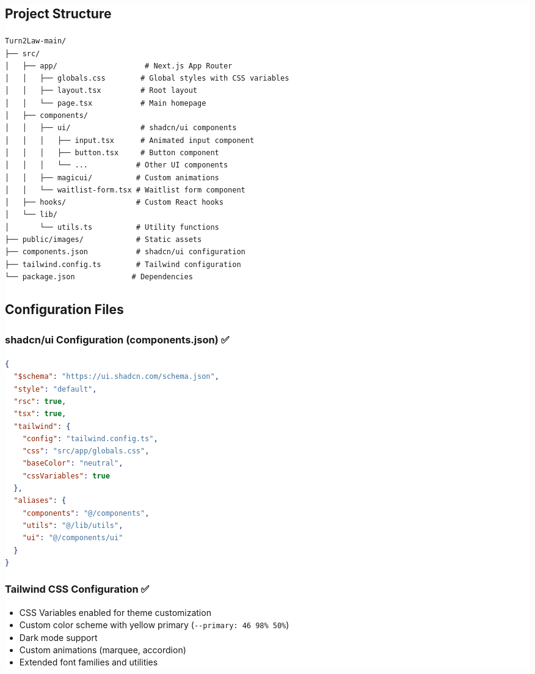 ## Project Structure

```
Turn2Law-main/
├── src/
│   ├── app/                    # Next.js App Router
│   │   ├── globals.css        # Global styles with CSS variables
│   │   ├── layout.tsx         # Root layout
│   │   └── page.tsx           # Main homepage
│   ├── components/
│   │   ├── ui/                # shadcn/ui components
│   │   │   ├── input.tsx      # Animated input component
│   │   │   ├── button.tsx     # Button component
│   │   │   └── ...           # Other UI components
│   │   ├── magicui/          # Custom animations
│   │   └── waitlist-form.tsx # Waitlist form component
│   ├── hooks/                # Custom React hooks
│   └── lib/
│       └── utils.ts          # Utility functions
├── public/images/            # Static assets
├── components.json           # shadcn/ui configuration
├── tailwind.config.ts        # Tailwind configuration
└── package.json             # Dependencies
```

## Configuration Files

### shadcn/ui Configuration (components.json) ✅
```json
{
  "$schema": "https://ui.shadcn.com/schema.json",
  "style": "default",
  "rsc": true,
  "tsx": true,
  "tailwind": {
    "config": "tailwind.config.ts",
    "css": "src/app/globals.css",
    "baseColor": "neutral",
    "cssVariables": true
  },
  "aliases": {
    "components": "@/components",
    "utils": "@/lib/utils",
    "ui": "@/components/ui"
  }
}
```

### Tailwind CSS Configuration ✅
- CSS Variables enabled for theme customization
- Custom color scheme with yellow primary (`--primary: 46 98% 50%`)
- Dark mode support
- Custom animations (marquee, accordion)
- Extended font families and utilities
